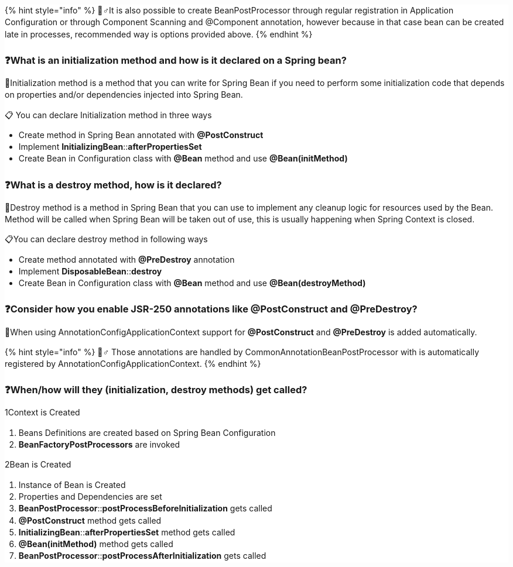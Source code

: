 {% hint style="info" %}
🧙♂It is also possible to create BeanPostProcessor through regular registration in Application Configuration or through Component Scanning and @Component annotation, however because in that case bean can be created late in processes, recommended way is options provided above.
{% endhint %}

### ❓What is an initialization method and how is it declared on a Spring bean?

🎯Initialization method is a method that you can write for Spring Bean if you need to perform some initialization code that depends on properties and/or dependencies injected into Spring Bean.

📋 You can declare Initialization method in three ways

* Create method in Spring Bean annotated with **@PostConstruct**
* Implement **InitializingBean**::**afterPropertiesSet**
* Create Bean in Configuration class with **@Bean** method and use **@Bean\(initMethod\)**

### ❓What is a destroy method, how is it declared?

🎯Destroy method is a method in Spring Bean that you can use to implement any cleanup logic for resources used by the Bean. Method will be called when Spring Bean will be taken out of use, this is usually happening when Spring Context is closed.

📋You can declare destroy method in following ways

* Create method annotated with **@PreDestroy** annotation
* Implement **DisposableBean**::**destroy**
* Create Bean in Configuration class with **@Bean** method and use **@Bean\(destroyMethod\)**

### ❓Consider how you enable JSR-250 annotations like @PostConstruct and @PreDestroy?

🎯When using AnnotationConfigApplicationContext support for **@PostConstruct** and **@PreDestroy** is added automatically.

{% hint style="info" %}
🧙♂ Those annotations are handled by CommonAnnotationBeanPostProcessor with is automatically registered by AnnotationConfigApplicationContext.
{% endhint %}

### ❓When/how will they \(initialization, destroy methods\) get called?

1Context is Created

1. Beans Definitions are created based on Spring Bean Configuration
2. **BeanFactoryPostProcessors** are invoked

2Bean is Created

1. Instance of Bean is Created
2. Properties and Dependencies are set
3. **BeanPostProcessor**::**postProcessBeforeInitialization** gets called
4. **@PostConstruct** method gets called
5. **InitializingBean**::**afterPropertiesSet** method gets called
6. **@Bean\(initMethod\)** method gets called
7. **BeanPostProcessor**::**postProcessAfterInitialization** gets called
